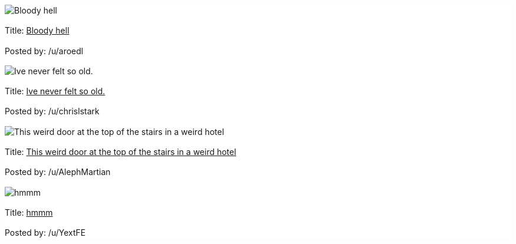 <div class="card">
  <div class="card-image">
    <img class="post-img" src="https://i.imgur.com/60mu5oQ.jpg" alt="Bloody hell" title="Bloody hell" />
  </div>
  <div class="card-content">
    <div class="media">
      <div class="media-content">
        <p class="title is-4">
           Title: <a href="https://www.reddit.com/r/CrappyDesign/comments/pno2cm/bloody_hell/">Bloody hell</a>
        </p>
        <p class="subtitle is-4">Posted by: /u/aroedl</p>
      </div>
    </div>
  </div>
</div>

<div class="card">
  <div class="card-image">
    <img class="post-img" src="https://i.redd.it/q8yjvbo3omn71.png" alt="Ive never felt so old." title="Ive never felt so old." />
  </div>
  <div class="card-content">
    <div class="media">
      <div class="media-content">
        <p class="title is-4">
           Title: <a href="https://www.reddit.com/r/AdviceAnimals/comments/pom330/ive_never_felt_so_old/">Ive never felt so old.</a>
        </p>
        <p class="subtitle is-4">Posted by: /u/chrislstark</p>
      </div>
    </div>
  </div>
</div>

<div class="card">
  <div class="card-image">
    <img class="post-img" src="https://i.redd.it/mlojnso45pm71.jpg" alt="This weird door at the top of the stairs in a weird hotel" title="This weird door at the top of the stairs in a weird hotel" />
  </div>
  <div class="card-content">
    <div class="media">
      <div class="media-content">
        <p class="title is-4">
           Title: <a href="https://www.reddit.com/r/CrappyDesign/comments/plnl6c/this_weird_door_at_the_top_of_the_stairs_in_a/">This weird door at the top of the stairs in a weird hotel</a>
        </p>
        <p class="subtitle is-4">Posted by: /u/AlephMartian</p>
      </div>
    </div>
  </div>
</div>

<div class="card">
  <div class="card-image">
    <img class="post-img" src="https://i.redd.it/m7ksxjmwmfn71.png" alt="hmmm" title="hmmm" />
  </div>
  <div class="card-content">
    <div class="media">
      <div class="media-content">
        <p class="title is-4">
           Title: <a href="https://www.reddit.com/r/hmmm/comments/pnyz98/hmmm/">hmmm</a>
        </p>
        <p class="subtitle is-4">Posted by: /u/YextFE</p>
      </div>